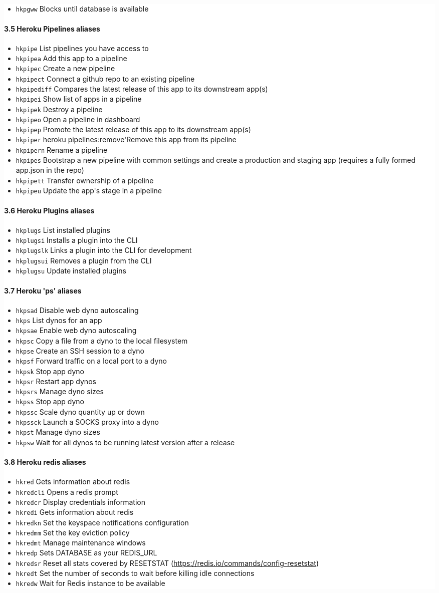 - `hkpgww` Blocks until database is available

#### 3.5 Heroku Pipelines aliases

- `hkpipe` List pipelines you have access to
- `hkpipea` Add this app to a pipeline
- `hkpipec` Create a new pipeline
- `hkpipect` Connect a github repo to an existing pipeline
- `hkpipediff` Compares the latest release of this app to its downstream
  app(s)
- `hkpipei` Show list of apps in a pipeline
- `hkpipek` Destroy a pipeline
- `hkpipeo` Open a pipeline in dashboard
- `hkpipep` Promote the latest release of this app to its downstream
  app(s)
- `hkpiper` heroku pipelines:remove'Remove this app from its pipeline
- `hkpipern` Rename a pipeline
- `hkpipes` Bootstrap a new pipeline with common settings and create a
  production and staging app (requires a fully formed app.json in the
  repo)
- `hkpipett` Transfer ownership of a pipeline
- `hkpipeu` Update the app's stage in a pipeline

#### 3.6 Heroku Plugins aliases

- `hkplugs` List installed plugins
- `hkplugsi` Installs a plugin into the CLI
- `hkplugslk` Links a plugin into the CLI for development
- `hkplugsui` Removes a plugin from the CLI
- `hkplugsu` Update installed plugins

#### 3.7 Heroku 'ps' aliases

- `hkpsad` Disable web dyno autoscaling
- `hkps` List dynos for an app
- `hkpsae` Enable web dyno autoscaling
- `hkpsc` Copy a file from a dyno to the local filesystem
- `hkpse` Create an SSH session to a dyno
- `hkpsf` Forward traffic on a local port to a dyno
- `hkpsk` Stop app dyno
- `hkpsr` Restart app dynos
- `hkpsrs` Manage dyno sizes
- `hkpss` Stop app dyno
- `hkpssc` Scale dyno quantity up or down
- `hkpssck` Launch a SOCKS proxy into a dyno
- `hkpst` Manage dyno sizes
- `hkpsw` Wait for all dynos to be running latest version after a
  release

#### 3.8 Heroku redis aliases

- `hkred` Gets information about redis
- `hkredcli` Opens a redis prompt
- `hkredcr` Display credentials information
- `hkredi` Gets information about redis
- `hkredkn` Set the keyspace notifications configuration
- `hkredmm` Set the key eviction policy
- `hkredmt` Manage maintenance windows
- `hkredp` Sets DATABASE as your REDIS_URL
- `hkredsr` Reset all stats covered by RESETSTAT
  (<https://redis.io/commands/config-resetstat>)
- `hkredt` Set the number of seconds to wait before killing idle
  connections
- `hkredw` Wait for Redis instance to be available
